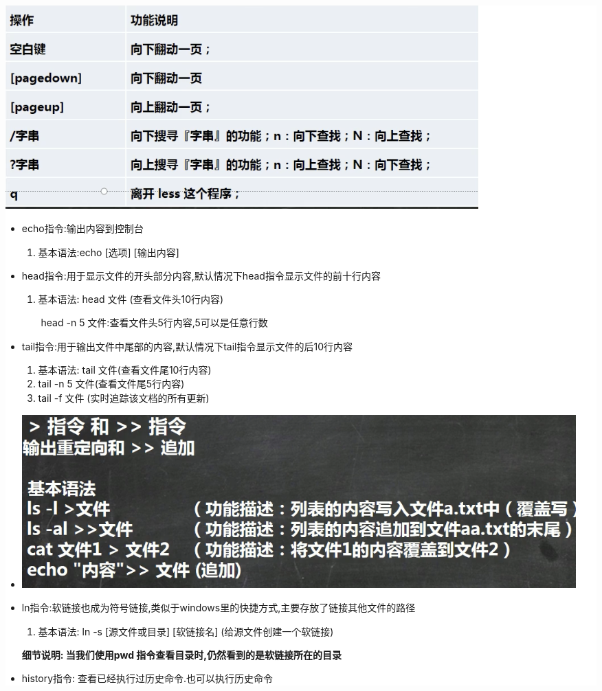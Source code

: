   ![image-20210714170342854](/image-20210714170342854.png)

* echo指令:输出内容到控制台

  1. 基本语法:echo [选项] [输出内容]

* head指令:用于显示文件的开头部分内容,默认情况下head指令显示文件的前十行内容

  1. 基本语法: head 文件 (查看文件头10行内容) 

     ​					head -n 5 文件:查看文件头5行内容,5可以是任意行数

* tail指令:用于输出文件中尾部的内容,默认情况下tail指令显示文件的后10行内容

  1. 基本语法: tail 文件(查看文件尾10行内容)
  2. tail -n 5 文件(查看文件尾5行内容)
  3. tail -f 文件 (实时追踪该文档的所有更新)

* ![image-20210714171829429](/image-20210714171829429.png)

* ln指令:软链接也成为符号链接,类似于windows里的快捷方式,主要存放了链接其他文件的路径

  1. 基本语法: ln -s [源文件或目录] [软链接名] (给源文件创建一个软链接)

  **细节说明: 当我们使用pwd 指令查看目录时,仍然看到的是软链接所在的目录**

* history指令: 查看已经执行过历史命令.也可以执行历史命令
